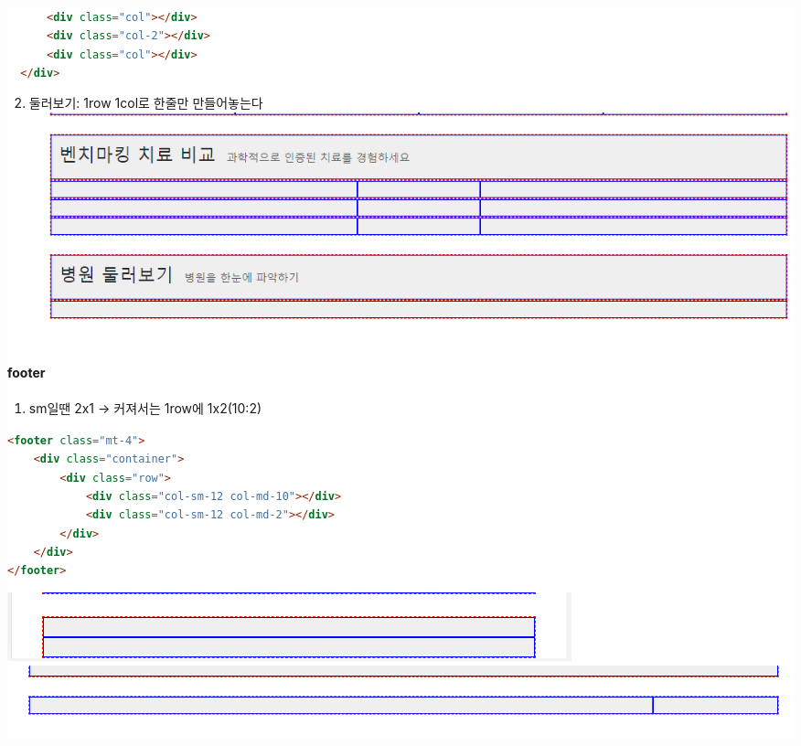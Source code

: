 ```html
      <div class="col"></div>
      <div class="col-2"></div>
      <div class="col"></div>
  </div>
```
2. 둘러보기: 1row 1col로 한줄만 만들어놓는다
![img.png](../ui/벤치마킹%20및%20둘러보기.png)

#### footer
1. sm일땐 2x1 -> 커져서는 1row에 1x2(10:2)
```html
<footer class="mt-4">
    <div class="container">
        <div class="row">
            <div class="col-sm-12 col-md-10"></div>
            <div class="col-sm-12 col-md-2"></div>
        </div>
    </div>
</footer>
```
![img.png](../ui/footer-sm.png)
![img_1.png](../ui/footer-md.png)
